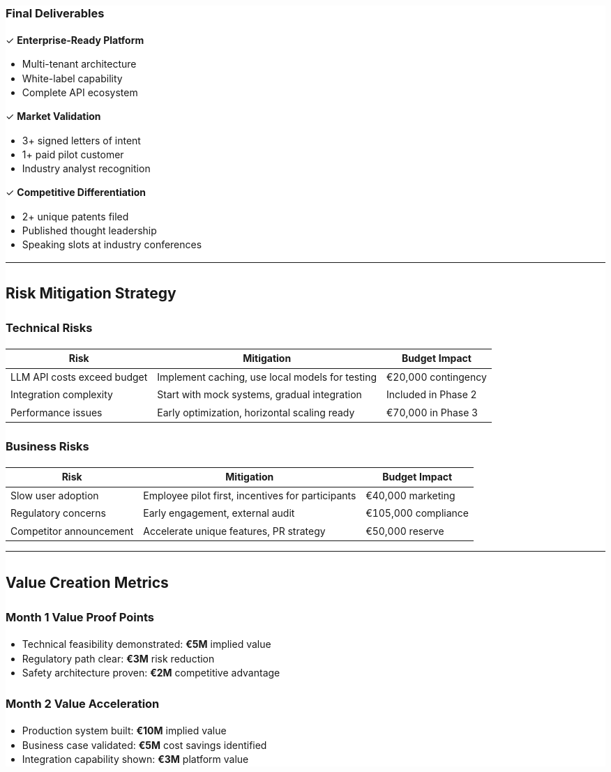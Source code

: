 ### Final Deliverables

✓ **Enterprise-Ready Platform**
- Multi-tenant architecture
- White-label capability
- Complete API ecosystem

✓ **Market Validation**
- 3+ signed letters of intent
- 1+ paid pilot customer
- Industry analyst recognition

✓ **Competitive Differentiation**
- 2+ unique patents filed
- Published thought leadership
- Speaking slots at industry conferences

---

## Risk Mitigation Strategy

### Technical Risks
| Risk | Mitigation | Budget Impact |
|------|------------|---------------|
| LLM API costs exceed budget | Implement caching, use local models for testing | €20,000 contingency |
| Integration complexity | Start with mock systems, gradual integration | Included in Phase 2 |
| Performance issues | Early optimization, horizontal scaling ready | €70,000 in Phase 3 |

### Business Risks
| Risk | Mitigation | Budget Impact |
|------|------------|---------------|
| Slow user adoption | Employee pilot first, incentives for participants | €40,000 marketing |
| Regulatory concerns | Early engagement, external audit | €105,000 compliance |
| Competitor announcement | Accelerate unique features, PR strategy | €50,000 reserve |

---

## Value Creation Metrics

### Month 1 Value Proof Points
- Technical feasibility demonstrated: **€5M** implied value
- Regulatory path clear: **€3M** risk reduction
- Safety architecture proven: **€2M** competitive advantage

### Month 2 Value Acceleration
- Production system built: **€10M** implied value
- Business case validated: **€5M** cost savings identified
- Integration capability shown: **€3M** platform value
